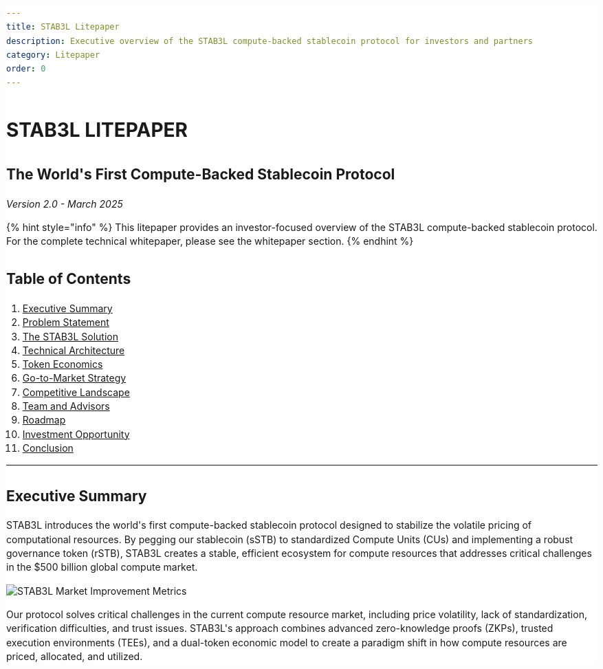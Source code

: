 ```yaml
---
title: STAB3L Litepaper
description: Executive overview of the STAB3L compute-backed stablecoin protocol for investors and partners
category: Litepaper
order: 0
---
```


# STAB3L LITEPAPER

## The World's First Compute-Backed Stablecoin Protocol

*Version 2.0 - March 2025*

{% hint style="info" %}
This litepaper provides an investor-focused overview of the STAB3L compute-backed stablecoin protocol. For the complete technical whitepaper, please see the whitepaper section.
{% endhint %}

## Table of Contents
1. [Executive Summary](#executive-summary)
2. [Problem Statement](#problem-statement)
3. [The STAB3L Solution](#the-stab3l-solution)
4. [Technical Architecture](#technical-architecture)
5. [Token Economics](#token-economics)
6. [Go-to-Market Strategy](#go-to-market-strategy)
7. [Competitive Landscape](#competitive-landscape)
8. [Team and Advisors](#team-and-advisors)
9. [Roadmap](#roadmap)
10. [Investment Opportunity](#investment-opportunity)
11. [Conclusion](#conclusion)

---

## Executive Summary

STAB3L introduces the world's first compute-backed stablecoin protocol designed to stabilize the volatile pricing of computational resources. By pegging our stablecoin (sSTB) to standardized Compute Units (CUs) and implementing a robust governance token (rSTB), STAB3L creates a stable, efficient ecosystem for compute resources that addresses critical challenges in the $500 billion global compute market.

<div class="mermaid-wrapper">
  <img src="https://quickchart.io/chart?c={type:'radar',data:{labels:['Price Stability','Compute Standardization','Market Efficiency','Cross-Chain Capability','Trust Minimization'],datasets:[{label:'Current Market',data:[20,30,25,10,15],backgroundColor:'rgba(255,99,132,0.2)',borderColor:'rgb(255,99,132)'},{label:'STAB3L Solution',data:[90,95,85,90,95],backgroundColor:'rgba(54,162,235,0.2)',borderColor:'rgb(54,162,235)'}]}}" alt="STAB3L Market Improvement Metrics" />
</div>

Our protocol solves critical challenges in the current compute resource market, including price volatility, lack of standardization, verification difficulties, and trust issues. STAB3L's approach combines advanced zero-knowledge proofs (ZKPs), trusted execution environments (TEEs), and a dual-token economic model to create a paradigm shift in how compute resources are priced, allocated, and utilized.
